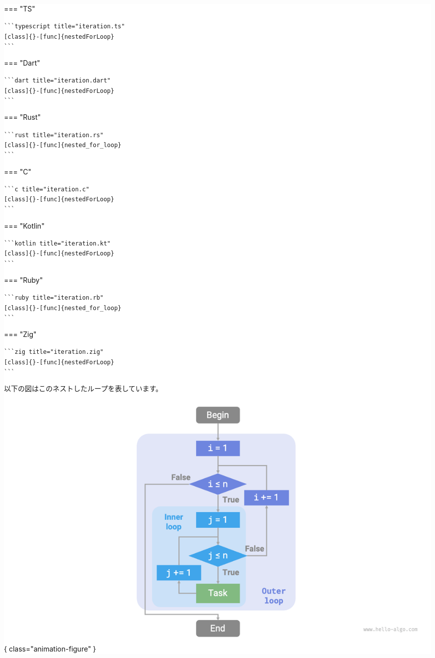 === "TS"

    ```typescript title="iteration.ts"
    [class]{}-[func]{nestedForLoop}
    ```

=== "Dart"

    ```dart title="iteration.dart"
    [class]{}-[func]{nestedForLoop}
    ```

=== "Rust"

    ```rust title="iteration.rs"
    [class]{}-[func]{nested_for_loop}
    ```

=== "C"

    ```c title="iteration.c"
    [class]{}-[func]{nestedForLoop}
    ```

=== "Kotlin"

    ```kotlin title="iteration.kt"
    [class]{}-[func]{nestedForLoop}
    ```

=== "Ruby"

    ```ruby title="iteration.rb"
    [class]{}-[func]{nested_for_loop}
    ```

=== "Zig"

    ```zig title="iteration.zig"
    [class]{}-[func]{nestedForLoop}
    ```

以下の図はこのネストしたループを表しています。

![Flowchart of the nested loop](iteration_and_recursion.assets/nested_iteration.png){ class="animation-figure" }
